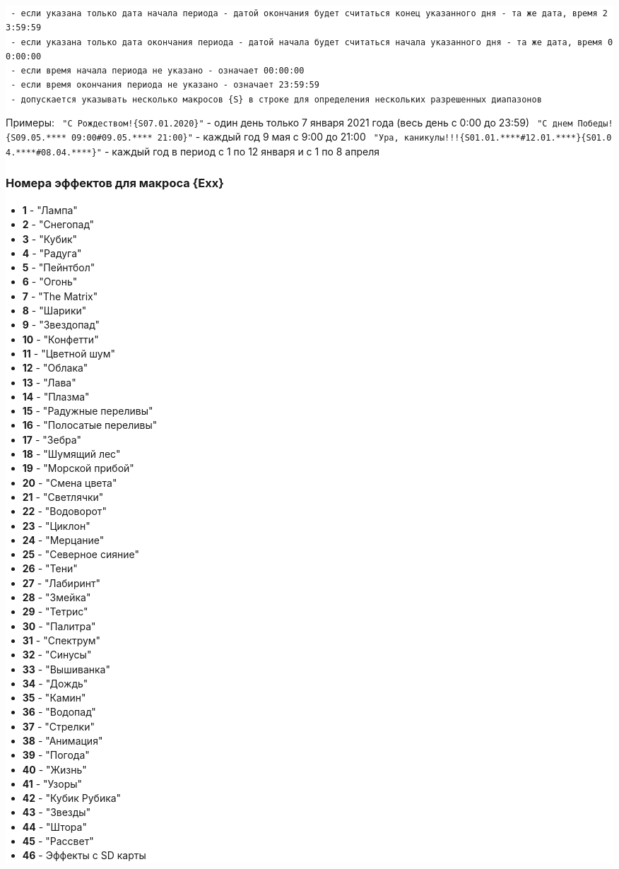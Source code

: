      - если указана только дата начала периода - датой окончания будет считаться конец указанного дня - та же дата, время 23:59:59
     - если указана только дата окончания периода - датой начала будет считаться начала указанного дня - та же дата, время 00:00:00
     - если время начала периода не указано - означает 00:00:00  
     - если время окончания периода не указано - означает 23:59:59  
     - допускается указывать несколько макроcов {S} в строке для определения нескольких разрешенных диапазонов

  Примеры:
    ``` "С Рождеством!{S07.01.2020}"```  - один день только 7 января 2021 года (весь день с 0:00 до 23:59)
    ``` "С днем Победы!{S09.05.**** 09:00#09.05.**** 21:00}"``` - каждый год 9 мая с 9:00 до 21:00
    ``` "Ура, каникулы!!!{S01.01.****#12.01.****}{S01.04.****#08.04.****}"``` - каждый год в период с 1 по 12 января и с 1 по 8 апреля

### Номера эффектов для макроса {Exx}
- **1** - "Лампа"
- **2** - "Снегопад"
- **3** - "Кубик"
- **4** - "Радуга"
- **5** - "Пейнтбол"
- **6** - "Огонь"
- **7** - "The Matrix"
- **8** - "Шарики"
- **9** - "Звездопад"
- **10** - "Конфетти"
- **11** - "Цветной шум"
- **12** - "Облака"
- **13** - "Лава"
- **14** - "Плазма"
- **15** - "Радужные переливы"
- **16** - "Полосатые переливы"
- **17** - "Зебра"
- **18** - "Шумящий лес"
- **19** - "Морской прибой"
- **20** - "Смена цвета"
- **21** - "Светлячки"
- **22** - "Водоворот"
- **23** - "Циклон"
- **24** - "Мерцание"
- **25** - "Северное сияние"
- **26** - "Тени"
- **27** - "Лабиринт"
- **28** - "Змейка"
- **29** - "Тетрис"
- **30** - "Палитра"
- **31** - "Спектрум"
- **32** - "Синусы"
- **33** - "Вышиванка"
- **34** - "Дождь"
- **35** - "Камин"
- **36** - "Водопад"
- **37** - "Стрелки"
- **38** - "Анимация"
- **39** - "Погода"
- **40** - "Жизнь"
- **41** - "Узоры"
- **42** - "Кубик Рубика"
- **43** - "Звезды"
- **44** - "Штора"
- **45** - "Рассвет"
- **46** - Эффекты с SD карты
